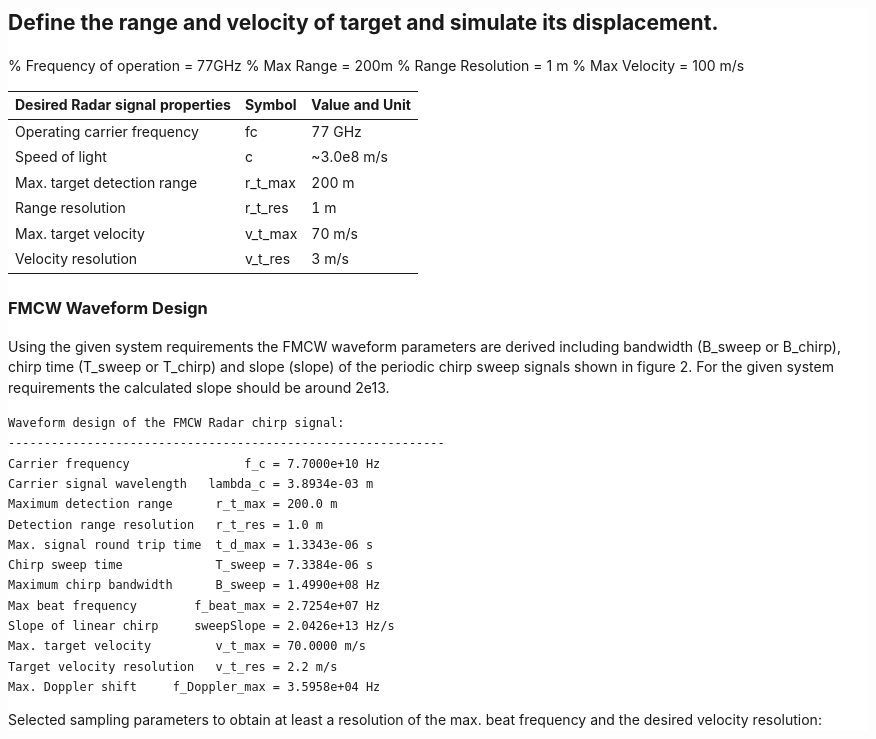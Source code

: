 

## Define the range and velocity of target and simulate its displacement.


% Frequency of operation = 77GHz
% Max Range = 200m
% Range Resolution = 1 m
% Max Velocity = 100 m/s



|Desired Radar signal properties|Symbol|Value and Unit|
|:------------------------------|:-------|:-------------|
|Operating carrier frequency|fc|77 GHz|
|Speed of light|c|~3.0e8 m/s|
|Max. target detection range|r_t_max|200 m|
|Range resolution|r_t_res|1 m|
|Max. target velocity|v_t_max|70 m/s|
|Velocity resolution|v_t_res|3 m/s|





### FMCW Waveform Design

Using the given system requirements the FMCW waveform parameters are derived including bandwidth (B_sweep or B_chirp), chirp time (T_sweep or T_chirp) and slope (slope) of the periodic chirp sweep signals shown in figure 2. For the given system requirements the calculated slope should be around 2e13.

```
Waveform design of the FMCW Radar chirp signal:
-------------------------------------------------------------
Carrier frequency                f_c = 7.7000e+10 Hz
Carrier signal wavelength   lambda_c = 3.8934e-03 m
Maximum detection range      r_t_max = 200.0 m
Detection range resolution   r_t_res = 1.0 m
Max. signal round trip time  t_d_max = 1.3343e-06 s
Chirp sweep time             T_sweep = 7.3384e-06 s
Maximum chirp bandwidth      B_sweep = 1.4990e+08 Hz
Max beat frequency        f_beat_max = 2.7254e+07 Hz
Slope of linear chirp     sweepSlope = 2.0426e+13 Hz/s
Max. target velocity         v_t_max = 70.0000 m/s
Target velocity resolution   v_t_res = 2.2 m/s
Max. Doppler shift     f_Doppler_max = 3.5958e+04 Hz

```


Selected sampling parameters to obtain at least a resolution of the max. beat frequency and the desired velocity resolution:
  